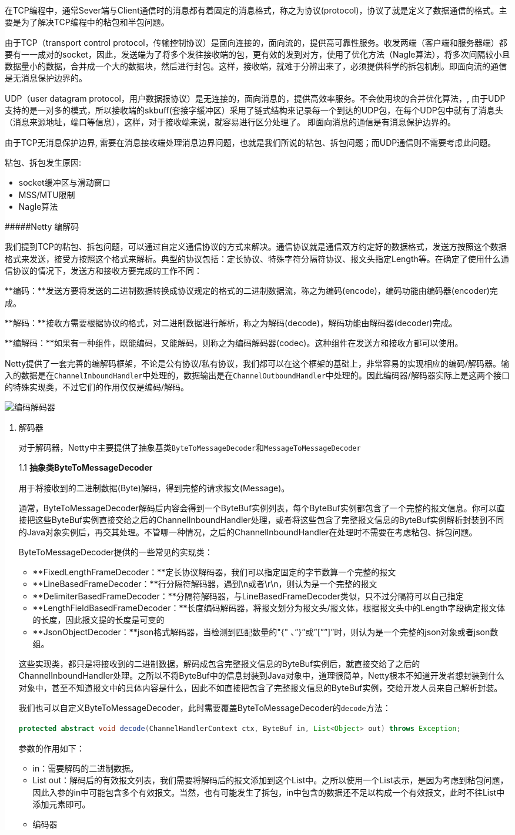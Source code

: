 在TCP编程中，通常Sever端与Client通信时的消息都有着固定的消息格式，称之为协议(protocol)，协议了就是定义了数据通信的格式。主要是为了解决TCP编程中的粘包和半包问题。

由于TCP（transport control protocol，传输控制协议）是面向连接的，面向流的，提供高可靠性服务。收发两端（客户端和服务器端）都要有一一成对的socket，因此，发送端为了将多个发往接收端的包，更有效的发到对方，使用了优化方法（Nagle算法），将多次间隔较小且数据量小的数据，合并成一个大的数据块，然后进行封包。这样，接收端，就难于分辨出来了，必须提供科学的拆包机制。即面向流的通信是无消息保护边界的。

UDP（user datagram protocol，用户数据报协议）是无连接的，面向消息的，提供高效率服务。不会使用块的合并优化算法，, 由于UDP支持的是一对多的模式，所以接收端的skbuff(套接字缓冲区）采用了链式结构来记录每一个到达的UDP包，在每个UDP包中就有了消息头（消息来源地址，端口等信息），这样，对于接收端来说，就容易进行区分处理了。 即面向消息的通信是有消息保护边界的。

由于TCP无消息保护边界, 需要在消息接收端处理消息边界问题，也就是我们所说的粘包、拆包问题；而UDP通信则不需要考虑此问题。

粘包、拆包发生原因:

- socket缓冲区与滑动窗口
- MSS/MTU限制
- Nagle算法



#####Netty 编解码

我们提到TCP的粘包、拆包问题，可以通过自定义通信协议的方式来解决。通信协议就是通信双方约定好的数据格式，发送方按照这个数据格式来发送，接受方按照这个格式来解析。典型的协议包括：定长协议、特殊字符分隔符协议、报文头指定Length等。在确定了使用什么通信协议的情况下，发送方和接收方要完成的工作不同：

**编码：**发送方要将发送的二进制数据转换成协议规定的格式的二进制数据流，称之为编码(encode)，编码功能由编码器(encoder)完成。

**解码：**接收方需要根据协议的格式，对二进制数据进行解析，称之为解码(decode)，解码功能由解码器(decoder)完成。

**编解码：**如果有一种组件，既能编码，又能解码，则称之为编码解码器(codec)。这种组件在发送方和接收方都可以使用。

Netty提供了一套完善的编解码框架，不论是公有协议/私有协议，我们都可以在这个框架的基础上，非常容易的实现相应的编码/解码器。输入的数据是在`ChannelInboundHandler`中处理的，数据输出是在`ChannelOutboundHandler`中处理的。因此编码器/解码器实际上是这两个接口的特殊实现类，不过它们的作用仅仅是编码/解码。

![编码解码器](/Users/longhairen/Documents/idea_workspace/my-project/sources/source-network/pic/netty/编码解码器.png)

1. 解码器

   对于解码器，Netty中主要提供了抽象基类`ByteToMessageDecoder`和`MessageToMessageDecoder`

   1.1  **抽象类ByteToMessageDecoder**

   用于将接收到的二进制数据(Byte)解码，得到完整的请求报文(Message)。

   通常，ByteToMessageDecoder解码后内容会得到一个ByteBuf实例列表，每个ByteBuf实例都包含了一个完整的报文信息。你可以直接把这些ByteBuf实例直接交给之后的ChannelInboundHandler处理，或者将这些包含了完整报文信息的ByteBuf实例解析封装到不同的Java对象实例后，再交其处理。不管哪一种情况，之后的ChannelInboundHandler在处理时不需要在考虑粘包、拆包问题。

   ByteToMessageDecoder提供的一些常见的实现类：

   - **FixedLengthFrameDecoder：**定长协议解码器，我们可以指定固定的字节数算一个完整的报文
   - **LineBasedFrameDecoder：**行分隔符解码器，遇到\n或者\r\n，则认为是一个完整的报文
   - **DelimiterBasedFrameDecoder：**分隔符解码器，与LineBasedFrameDecoder类似，只不过分隔符可以自己指定
   - **LengthFieldBasedFrameDecoder：**长度编码解码器，将报文划分为报文头/报文体，根据报文头中的Length字段确定报文体的长度，因此报文提的长度是可变的
   - **JsonObjectDecoder：**json格式解码器，当检测到匹配数量的"{" 、”}”或”[””]”时，则认为是一个完整的json对象或者json数组。

   这些实现类，都只是将接收到的二进制数据，解码成包含完整报文信息的ByteBuf实例后，就直接交给了之后的ChannelInboundHandler处理。之所以不将ByteBuf中的信息封装到Java对象中，道理很简单，Netty根本不知道开发者想封装到什么对象中，甚至不知道报文中的具体内容是什么，因此不如直接把包含了完整报文信息的ByteBuf实例，交给开发人员来自己解析封装。

   我们也可以自定义ByteToMessageDecoder，此时需要覆盖ByteToMessageDecoder的`decode`方法：

   ```java
   protected abstract void decode(ChannelHandlerContext ctx, ByteBuf in, List<Object> out) throws Exception;
   ```

   参数的作用如下：

   - in：需要解码的二进制数据。
   - List<Object> out：解码后的有效报文列表，我们需要将解码后的报文添加到这个List中。之所以使用一个List表示，是因为考虑到粘包问题，因此入参的in中可能包含多个有效报文。当然，也有可能发生了拆包，in中包含的数据还不足以构成一个有效报文，此时不往List中添加元素即可。

2. 编码器

